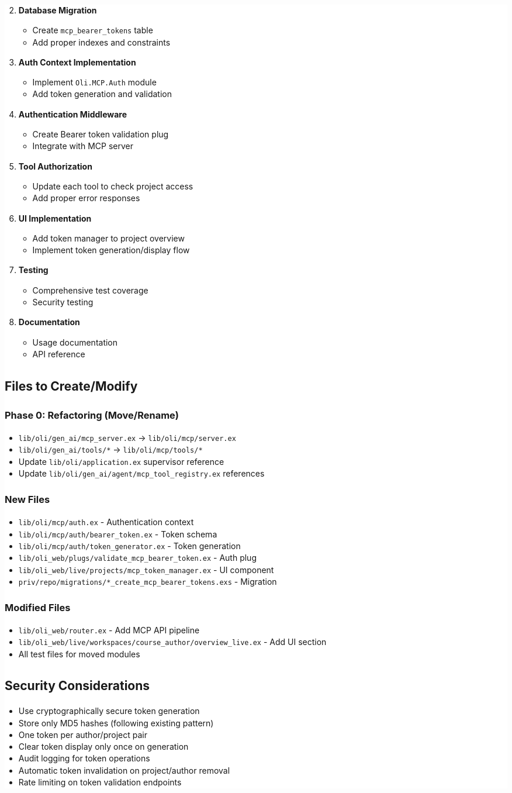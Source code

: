 2. **Database Migration**
   - Create `mcp_bearer_tokens` table
   - Add proper indexes and constraints

3. **Auth Context Implementation**
   - Implement `Oli.MCP.Auth` module
   - Add token generation and validation

4. **Authentication Middleware**
   - Create Bearer token validation plug
   - Integrate with MCP server

5. **Tool Authorization**
   - Update each tool to check project access
   - Add proper error responses

6. **UI Implementation**
   - Add token manager to project overview
   - Implement token generation/display flow

7. **Testing**
   - Comprehensive test coverage
   - Security testing

8. **Documentation**
   - Usage documentation
   - API reference

## Files to Create/Modify

### Phase 0: Refactoring (Move/Rename)
- `lib/oli/gen_ai/mcp_server.ex` → `lib/oli/mcp/server.ex`
- `lib/oli/gen_ai/tools/*` → `lib/oli/mcp/tools/*`
- Update `lib/oli/application.ex` supervisor reference
- Update `lib/oli/gen_ai/agent/mcp_tool_registry.ex` references

### New Files
- `lib/oli/mcp/auth.ex` - Authentication context
- `lib/oli/mcp/auth/bearer_token.ex` - Token schema
- `lib/oli/mcp/auth/token_generator.ex` - Token generation
- `lib/oli_web/plugs/validate_mcp_bearer_token.ex` - Auth plug
- `lib/oli_web/live/projects/mcp_token_manager.ex` - UI component
- `priv/repo/migrations/*_create_mcp_bearer_tokens.exs` - Migration

### Modified Files
- `lib/oli_web/router.ex` - Add MCP API pipeline
- `lib/oli_web/live/workspaces/course_author/overview_live.ex` - Add UI section
- All test files for moved modules

## Security Considerations

- Use cryptographically secure token generation
- Store only MD5 hashes (following existing pattern)
- One token per author/project pair
- Clear token display only once on generation
- Audit logging for token operations
- Automatic token invalidation on project/author removal
- Rate limiting on token validation endpoints
